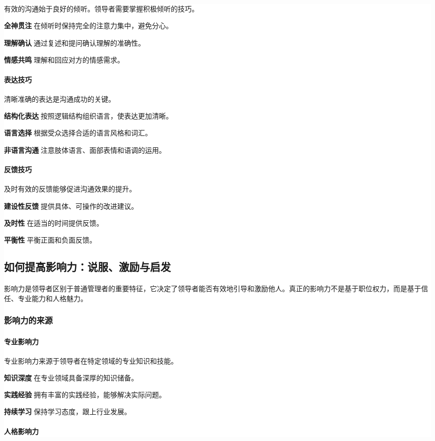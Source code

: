 有效的沟通始于良好的倾听。领导者需要掌握积极倾听的技巧。

**全神贯注**
在倾听时保持完全的注意力集中，避免分心。

**理解确认**
通过复述和提问确认理解的准确性。

**情感共鸣**
理解和回应对方的情感需求。

#### 表达技巧

清晰准确的表达是沟通成功的关键。

**结构化表达**
按照逻辑结构组织语言，使表达更加清晰。

**语言选择**
根据受众选择合适的语言风格和词汇。

**非语言沟通**
注意肢体语言、面部表情和语调的运用。

#### 反馈技巧

及时有效的反馈能够促进沟通效果的提升。

**建设性反馈**
提供具体、可操作的改进建议。

**及时性**
在适当的时间提供反馈。

**平衡性**
平衡正面和负面反馈。

## 如何提高影响力：说服、激励与启发

影响力是领导者区别于普通管理者的重要特征，它决定了领导者能否有效地引导和激励他人。真正的影响力不是基于职位权力，而是基于信任、专业能力和人格魅力。

### 影响力的来源

#### 专业影响力

专业影响力来源于领导者在特定领域的专业知识和技能。

**知识深度**
在专业领域具备深厚的知识储备。

**实践经验**
拥有丰富的实践经验，能够解决实际问题。

**持续学习**
保持学习态度，跟上行业发展。

#### 人格影响力

